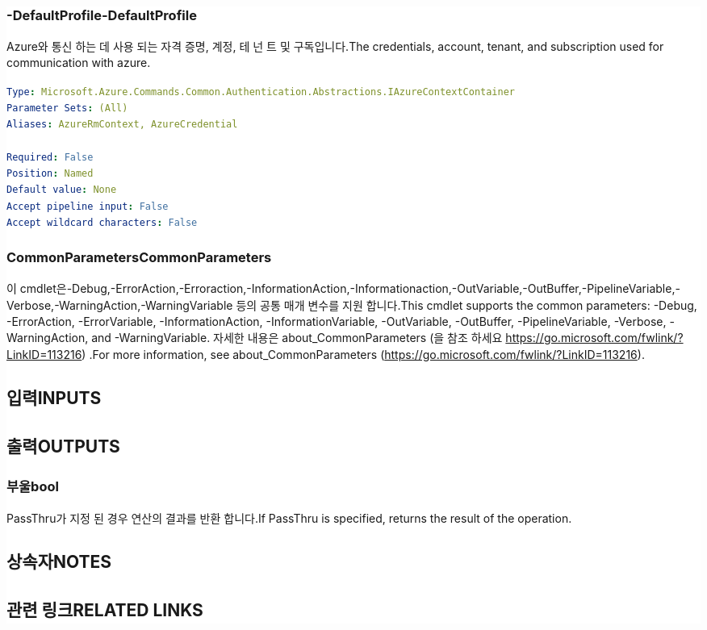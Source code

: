 ### <span data-ttu-id="971e6-131">-DefaultProfile</span><span class="sxs-lookup"><span data-stu-id="971e6-131">-DefaultProfile</span></span>
<span data-ttu-id="971e6-132">Azure와 통신 하는 데 사용 되는 자격 증명, 계정, 테 넌 트 및 구독입니다.</span><span class="sxs-lookup"><span data-stu-id="971e6-132">The credentials, account, tenant, and subscription used for communication with azure.</span></span>

```yaml
Type: Microsoft.Azure.Commands.Common.Authentication.Abstractions.IAzureContextContainer
Parameter Sets: (All)
Aliases: AzureRmContext, AzureCredential

Required: False
Position: Named
Default value: None
Accept pipeline input: False
Accept wildcard characters: False
```

### <span data-ttu-id="971e6-133">CommonParameters</span><span class="sxs-lookup"><span data-stu-id="971e6-133">CommonParameters</span></span>
<span data-ttu-id="971e6-134">이 cmdlet은-Debug,-ErrorAction,-Erroraction,-InformationAction,-Informationaction,-OutVariable,-OutBuffer,-PipelineVariable,-Verbose,-WarningAction,-WarningVariable 등의 공통 매개 변수를 지원 합니다.</span><span class="sxs-lookup"><span data-stu-id="971e6-134">This cmdlet supports the common parameters: -Debug, -ErrorAction, -ErrorVariable, -InformationAction, -InformationVariable, -OutVariable, -OutBuffer, -PipelineVariable, -Verbose, -WarningAction, and -WarningVariable.</span></span> <span data-ttu-id="971e6-135">자세한 내용은 about_CommonParameters (을 참조 하세요 https://go.microsoft.com/fwlink/?LinkID=113216) .</span><span class="sxs-lookup"><span data-stu-id="971e6-135">For more information, see about_CommonParameters (https://go.microsoft.com/fwlink/?LinkID=113216).</span></span>

## <span data-ttu-id="971e6-136">입력</span><span class="sxs-lookup"><span data-stu-id="971e6-136">INPUTS</span></span>

## <span data-ttu-id="971e6-137">출력</span><span class="sxs-lookup"><span data-stu-id="971e6-137">OUTPUTS</span></span>

### <span data-ttu-id="971e6-138">부울</span><span class="sxs-lookup"><span data-stu-id="971e6-138">bool</span></span>
<span data-ttu-id="971e6-139">PassThru가 지정 된 경우 연산의 결과를 반환 합니다.</span><span class="sxs-lookup"><span data-stu-id="971e6-139">If PassThru is specified, returns the result of the operation.</span></span>

## <span data-ttu-id="971e6-140">상속자</span><span class="sxs-lookup"><span data-stu-id="971e6-140">NOTES</span></span>

## <span data-ttu-id="971e6-141">관련 링크</span><span class="sxs-lookup"><span data-stu-id="971e6-141">RELATED LINKS</span></span>
